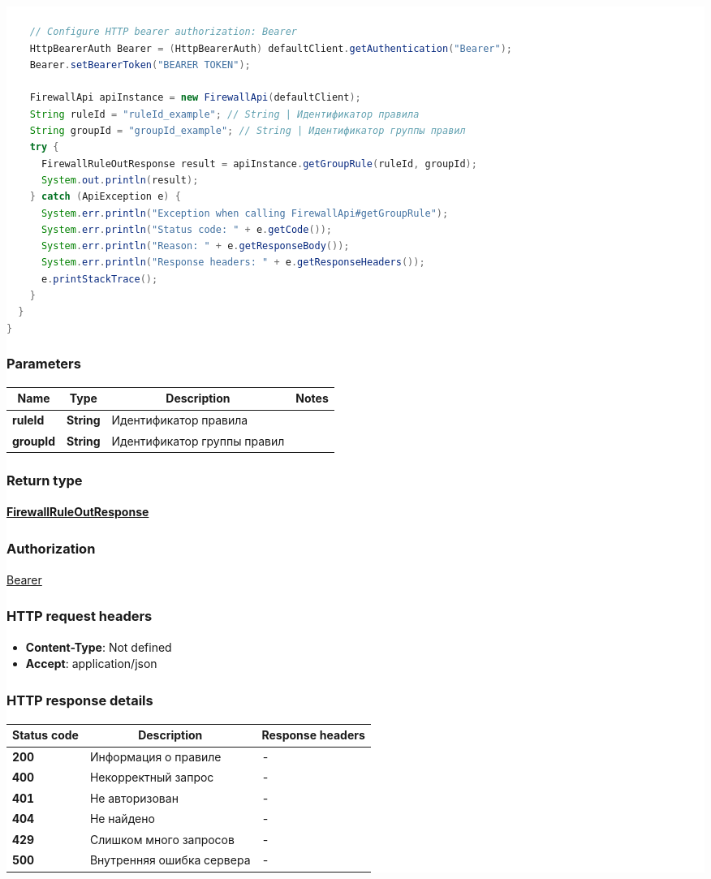 ```java
    
    // Configure HTTP bearer authorization: Bearer
    HttpBearerAuth Bearer = (HttpBearerAuth) defaultClient.getAuthentication("Bearer");
    Bearer.setBearerToken("BEARER TOKEN");

    FirewallApi apiInstance = new FirewallApi(defaultClient);
    String ruleId = "ruleId_example"; // String | Идентификатор правила
    String groupId = "groupId_example"; // String | Идентификатор группы правил
    try {
      FirewallRuleOutResponse result = apiInstance.getGroupRule(ruleId, groupId);
      System.out.println(result);
    } catch (ApiException e) {
      System.err.println("Exception when calling FirewallApi#getGroupRule");
      System.err.println("Status code: " + e.getCode());
      System.err.println("Reason: " + e.getResponseBody());
      System.err.println("Response headers: " + e.getResponseHeaders());
      e.printStackTrace();
    }
  }
}
```

### Parameters

| Name | Type | Description  | Notes |
|------------- | ------------- | ------------- | -------------|
| **ruleId** | **String**| Идентификатор правила | |
| **groupId** | **String**| Идентификатор группы правил | |

### Return type

[**FirewallRuleOutResponse**](FirewallRuleOutResponse.md)

### Authorization

[Bearer](../README.md#Bearer)

### HTTP request headers

 - **Content-Type**: Not defined
 - **Accept**: application/json

### HTTP response details
| Status code | Description | Response headers |
|-------------|-------------|------------------|
| **200** | Информация о правиле |  -  |
| **400** | Некорректный запрос |  -  |
| **401** | Не авторизован |  -  |
| **404** | Не найдено |  -  |
| **429** | Слишком много запросов |  -  |
| **500** | Внутренняя ошибка сервера |  -  |
